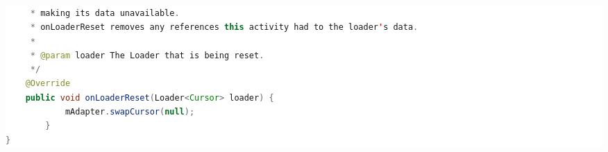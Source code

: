 ```java
     * making its data unavailable.
     * onLoaderReset removes any references this activity had to the loader's data.
     *
     * @param loader The Loader that is being reset.
     */
    @Override
    public void onLoaderReset(Loader<Cursor> loader) {
            mAdapter.swapCursor(null);
        }
}
```

